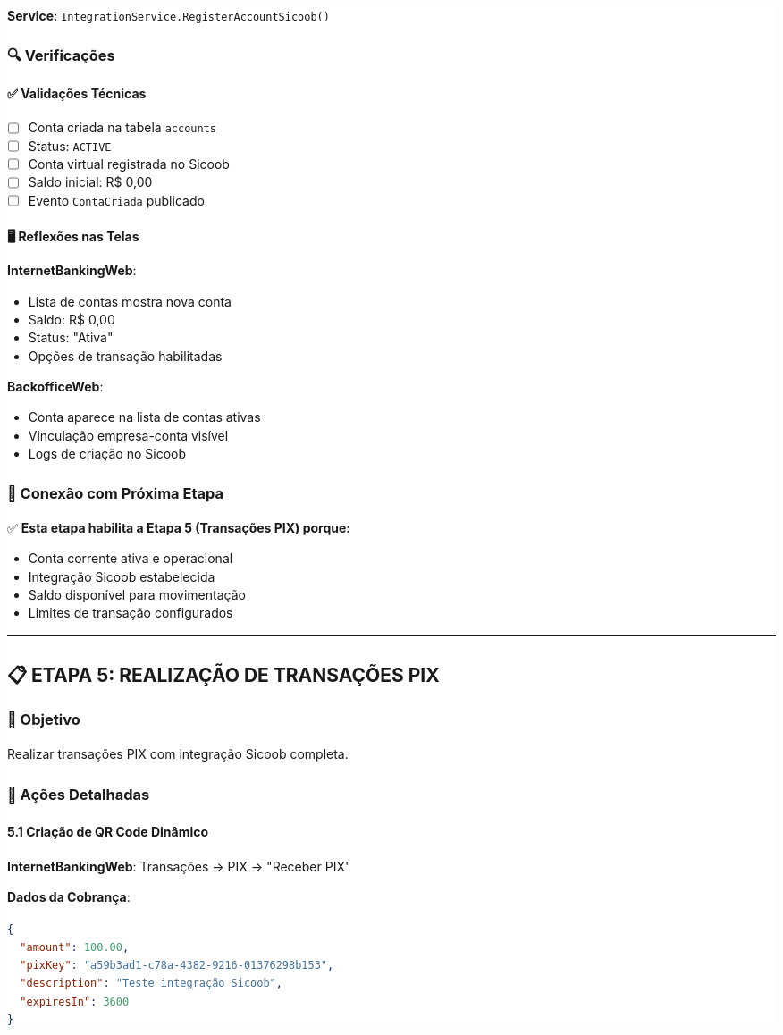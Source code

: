 **Service**: `IntegrationService.RegisterAccountSicoob()`

### **🔍 Verificações**

#### **✅ Validações Técnicas**
- [ ] Conta criada na tabela `accounts`
- [ ] Status: `ACTIVE`
- [ ] Conta virtual registrada no Sicoob
- [ ] Saldo inicial: R$ 0,00
- [ ] Evento `ContaCriada` publicado

#### **🖥️ Reflexões nas Telas**

**InternetBankingWeb**:
- Lista de contas mostra nova conta
- Saldo: R$ 0,00
- Status: "Ativa"
- Opções de transação habilitadas

**BackofficeWeb**:
- Conta aparece na lista de contas ativas
- Vinculação empresa-conta visível
- Logs de criação no Sicoob

### **🔗 Conexão com Próxima Etapa**
✅ **Esta etapa habilita a Etapa 5 (Transações PIX) porque:**
- Conta corrente ativa e operacional
- Integração Sicoob estabelecida
- Saldo disponível para movimentação
- Limites de transação configurados

---

## 📋 **ETAPA 5: REALIZAÇÃO DE TRANSAÇÕES PIX**

### **🎯 Objetivo**
Realizar transações PIX com integração Sicoob completa.

### **🔧 Ações Detalhadas**

#### **5.1 Criação de QR Code Dinâmico**
**InternetBankingWeb**: Transações → PIX → "Receber PIX"

**Dados da Cobrança**:
```json
{
  "amount": 100.00,
  "pixKey": "a59b3ad1-c78a-4382-9216-01376298b153",
  "description": "Teste integração Sicoob",
  "expiresIn": 3600
}
```
